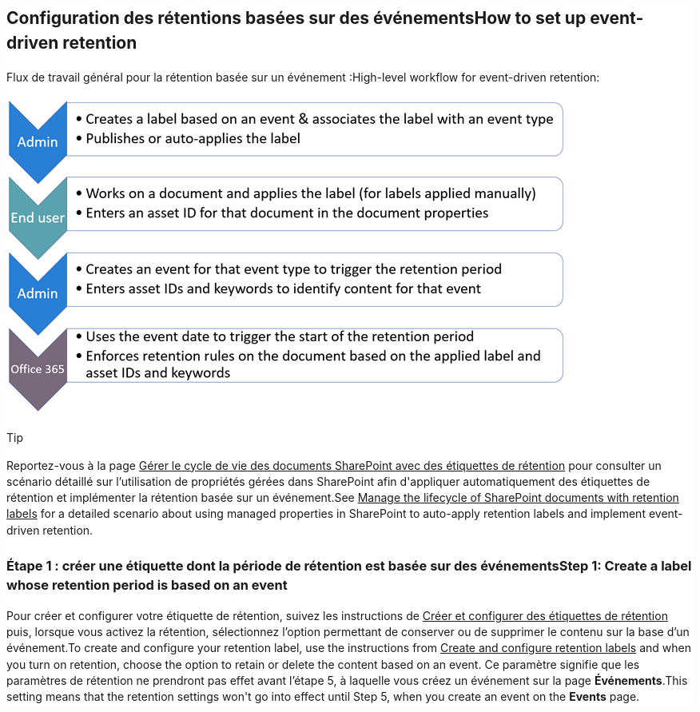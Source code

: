 ## <a name="how-to-set-up-event-driven-retention"></a><span data-ttu-id="b0a72-153">Configuration des rétentions basées sur des événements</span><span class="sxs-lookup"><span data-stu-id="b0a72-153">How to set up event-driven retention</span></span>

<span data-ttu-id="b0a72-154">Flux de travail général pour la rétention basée sur un événement :</span><span class="sxs-lookup"><span data-stu-id="b0a72-154">High-level workflow for event-driven retention:</span></span>
  
![Diagramme du flux de travail de la configuration des rétentions basées sur des événements](../media/event-based-retention-process.png)
  
> [!TIP]
> <span data-ttu-id="b0a72-156">Reportez-vous à la page [Gérer le cycle de vie des documents SharePoint avec des étiquettes de rétention](auto-apply-retention-labels-scenario.md) pour consulter un scénario détaillé sur l’utilisation de propriétés gérées dans SharePoint afin d'appliquer automatiquement des étiquettes de rétention et implémenter la rétention basée sur un événement.</span><span class="sxs-lookup"><span data-stu-id="b0a72-156">See [Manage the lifecycle of SharePoint documents with retention labels](auto-apply-retention-labels-scenario.md) for a detailed scenario about using managed properties in SharePoint to auto-apply retention labels and implement event-driven retention.</span></span>

### <a name="step-1-create-a-label-whose-retention-period-is-based-on-an-event"></a><span data-ttu-id="b0a72-157">Étape 1 : créer une étiquette dont la période de rétention est basée sur des événements</span><span class="sxs-lookup"><span data-stu-id="b0a72-157">Step 1: Create a label whose retention period is based on an event</span></span>

<span data-ttu-id="b0a72-158">Pour créer et configurer votre étiquette de rétention, suivez les instructions de [Créer et configurer des étiquettes de rétention](create-retention-labels.md#create-and-configure-retention-labels) puis, lorsque vous activez la rétention, sélectionnez l’option permettant de conserver ou de supprimer le contenu sur la base d’un événement.</span><span class="sxs-lookup"><span data-stu-id="b0a72-158">To create and configure your retention label, use the instructions from [Create and configure retention labels](create-retention-labels.md#create-and-configure-retention-labels) and when you turn on retention, choose the option to retain or delete the content based on an event.</span></span> <span data-ttu-id="b0a72-159">Ce paramètre signifie que les paramètres de rétention ne prendront pas effet avant l’étape 5, à laquelle vous créez un événement sur la page **Événements**.</span><span class="sxs-lookup"><span data-stu-id="b0a72-159">This setting means that the retention settings won't go into effect until Step 5, when you create an event on the **Events** page.</span></span> 
  